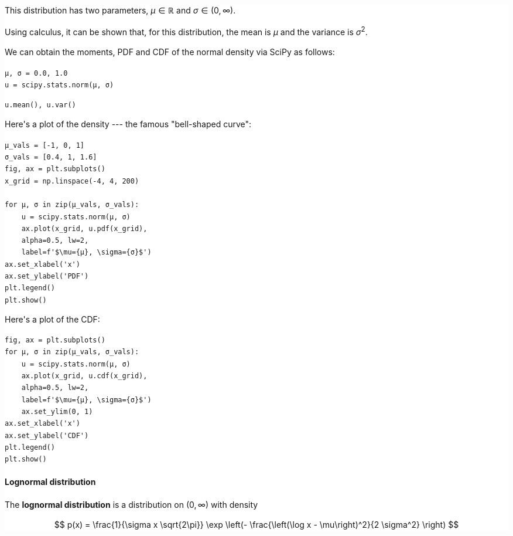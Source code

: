 This distribution has two parameters, $\mu \in \mathbb R$ and $\sigma \in (0, \infty)$.  

Using calculus, it can be shown that, for this distribution, the mean is $\mu$ and the variance is $\sigma^2$.

We can obtain the moments, PDF and CDF of the normal density via SciPy as follows:

```{code-cell} ipython3
μ, σ = 0.0, 1.0
u = scipy.stats.norm(μ, σ)
```

```{code-cell} ipython3
u.mean(), u.var()
```

Here's a plot of the density --- the famous "bell-shaped curve":

```{code-cell} ipython3
μ_vals = [-1, 0, 1]
σ_vals = [0.4, 1, 1.6]
fig, ax = plt.subplots()
x_grid = np.linspace(-4, 4, 200)

for μ, σ in zip(μ_vals, σ_vals):
    u = scipy.stats.norm(μ, σ)
    ax.plot(x_grid, u.pdf(x_grid),
    alpha=0.5, lw=2,
    label=f'$\mu={μ}, \sigma={σ}$')
ax.set_xlabel('x')
ax.set_ylabel('PDF')
plt.legend()
plt.show()
```

Here's a plot of the CDF:

```{code-cell} ipython3
fig, ax = plt.subplots()
for μ, σ in zip(μ_vals, σ_vals):
    u = scipy.stats.norm(μ, σ)
    ax.plot(x_grid, u.cdf(x_grid),
    alpha=0.5, lw=2,
    label=f'$\mu={μ}, \sigma={σ}$')
    ax.set_ylim(0, 1)
ax.set_xlabel('x')
ax.set_ylabel('CDF')
plt.legend()
plt.show()
```

#### Lognormal distribution

The **lognormal distribution** is a distribution on $\left(0, \infty\right)$ with density

$$
p(x) = \frac{1}{\sigma x \sqrt{2\pi}}
    \exp \left(- \frac{\left(\log x - \mu\right)^2}{2 \sigma^2} \right)
$$
